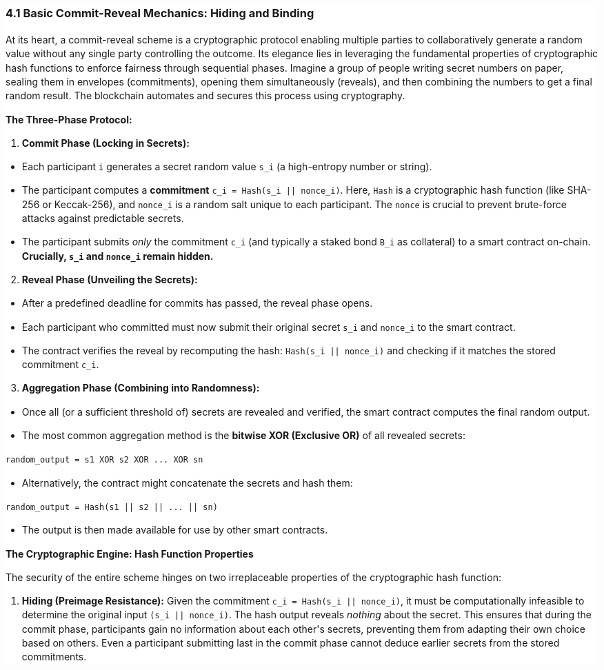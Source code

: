 ### 4.1 Basic Commit-Reveal Mechanics: Hiding and Binding

At its heart, a commit-reveal scheme is a cryptographic protocol enabling multiple parties to collaboratively generate a random value without any single party controlling the outcome. Its elegance lies in leveraging the fundamental properties of cryptographic hash functions to enforce fairness through sequential phases. Imagine a group of people writing secret numbers on paper, sealing them in envelopes (commitments), opening them simultaneously (reveals), and then combining the numbers to get a final random result. The blockchain automates and secures this process using cryptography.

**The Three-Phase Protocol:**

1.  **Commit Phase (Locking in Secrets):**

*   Each participant `i` generates a secret random value `s_i` (a high-entropy number or string).

*   The participant computes a **commitment** `c_i = Hash(s_i || nonce_i)`. Here, `Hash` is a cryptographic hash function (like SHA-256 or Keccak-256), and `nonce_i` is a random salt unique to each participant. The `nonce` is crucial to prevent brute-force attacks against predictable secrets.

*   The participant submits *only* the commitment `c_i` (and typically a staked bond `B_i` as collateral) to a smart contract on-chain. **Crucially, `s_i` and `nonce_i` remain hidden.**

2.  **Reveal Phase (Unveiling the Secrets):**

*   After a predefined deadline for commits has passed, the reveal phase opens.

*   Each participant who committed must now submit their original secret `s_i` and `nonce_i` to the smart contract.

*   The contract verifies the reveal by recomputing the hash: `Hash(s_i || nonce_i)` and checking if it matches the stored commitment `c_i`.

3.  **Aggregation Phase (Combining into Randomness):**

*   Once all (or a sufficient threshold of) secrets are revealed and verified, the smart contract computes the final random output.

*   The most common aggregation method is the **bitwise XOR (Exclusive OR)** of all revealed secrets:

`random_output = s1 XOR s2 XOR ... XOR sn`

*   Alternatively, the contract might concatenate the secrets and hash them:

`random_output = Hash(s1 || s2 || ... || sn)`

*   The output is then made available for use by other smart contracts.

**The Cryptographic Engine: Hash Function Properties**

The security of the entire scheme hinges on two irreplaceable properties of the cryptographic hash function:

1.  **Hiding (Preimage Resistance):** Given the commitment `c_i = Hash(s_i || nonce_i)`, it must be computationally infeasible to determine the original input `(s_i || nonce_i)`. The hash output reveals *nothing* about the secret. This ensures that during the commit phase, participants gain no information about each other's secrets, preventing them from adapting their own choice based on others. Even a participant submitting last in the commit phase cannot deduce earlier secrets from the stored commitments.
